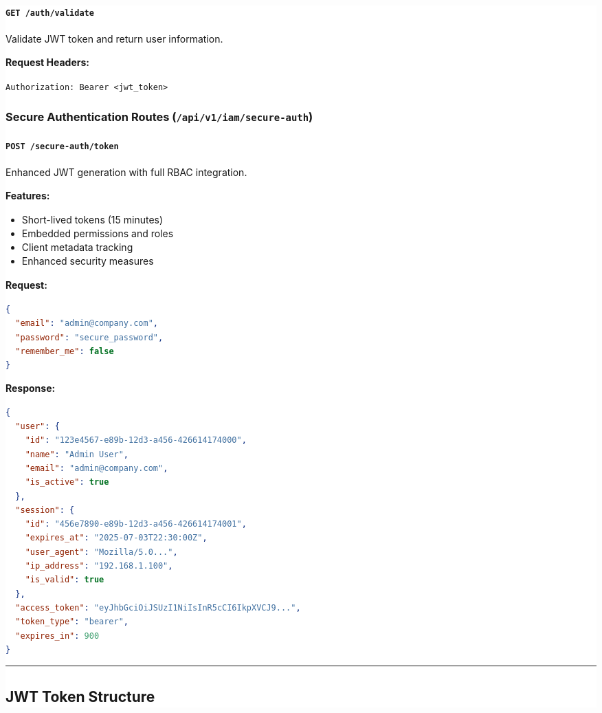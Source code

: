 #### `GET /auth/validate`
Validate JWT token and return user information.

**Request Headers:**
```
Authorization: Bearer <jwt_token>
```

### Secure Authentication Routes (`/api/v1/iam/secure-auth`)

#### `POST /secure-auth/token`
Enhanced JWT generation with full RBAC integration.

**Features:**
- Short-lived tokens (15 minutes)
- Embedded permissions and roles
- Client metadata tracking
- Enhanced security measures

**Request:**
```json
{
  "email": "admin@company.com",
  "password": "secure_password",
  "remember_me": false
}
```

**Response:**
```json
{
  "user": {
    "id": "123e4567-e89b-12d3-a456-426614174000",
    "name": "Admin User",
    "email": "admin@company.com",
    "is_active": true
  },
  "session": {
    "id": "456e7890-e89b-12d3-a456-426614174001",
    "expires_at": "2025-07-03T22:30:00Z",
    "user_agent": "Mozilla/5.0...",
    "ip_address": "192.168.1.100",
    "is_valid": true
  },
  "access_token": "eyJhbGciOiJSUzI1NiIsInR5cCI6IkpXVCJ9...",
  "token_type": "bearer",
  "expires_in": 900
}
```

---

## JWT Token Structure
